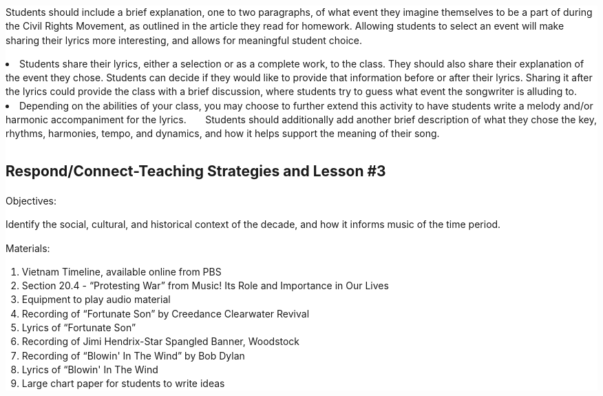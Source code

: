 Students should include a brief explanation, one to two paragraphs, of what event they imagine themselves to be a part of during the Civil Rights Movement, as outlined in the article they read for homework. Allowing students to select an event will make sharing their lyrics more interesting, and allows for meaningful student choice.
</li>
<li>
Students share their lyrics, either a selection or as a complete work, to the class. They should also share their explanation of the event they chose. Students can decide if they would like to provide that information before or after their lyrics. Sharing it after the lyrics could provide the class with a brief discussion, where students try to guess what event the songwriter is alluding to.
</li>
<li>
Depending on the abilities of your class, you may choose to further extend this activity to have students write a melody and/or harmonic accompaniment for the lyrics.       Students should additionally add another brief description of what they chose the key, rhythms, harmonies, tempo, and dynamics, and how it helps support the meaning of their song.
</li>
</ul>
<h2>
Respond/Connect-Teaching Strategies and Lesson #3
</h2>
<p>
Objectives:
</p>
<p>
Identify the social, cultural, and historical context of the decade, and how it informs music of the time period.
</p>
<p>
Materials:
</p>
<ol>
<li>
Vietnam Timeline, available online from PBS
</li>
<li>
Section 20.4 - “Protesting War” from Music! Its Role and Importance in Our Lives
</li>
<li>
Equipment to play audio material
</li>
<li>
Recording of “Fortunate Son” by Creedance Clearwater Revival
</li>
<li>
Lyrics of “Fortunate Son”
</li>
<li>
Recording of Jimi Hendrix-Star Spangled Banner, Woodstock
</li>
<li>
Recording of “Blowin' In The Wind” by Bob Dylan
</li>
<li>
Lyrics of “Blowin' In The Wind
</li>
<li>
Large chart paper for students to write ideas
</li>
</ol>
<p>